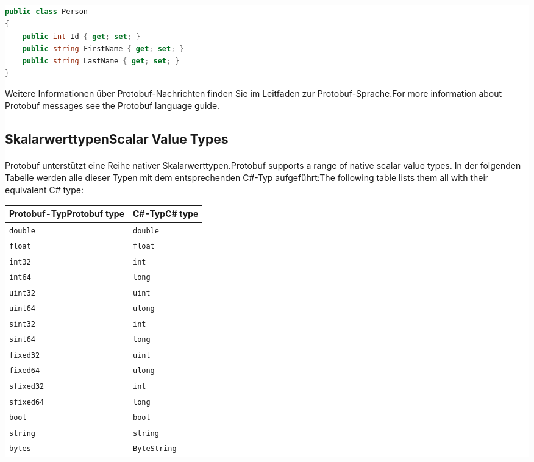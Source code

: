 ```csharp
public class Person
{
    public int Id { get; set; }
    public string FirstName { get; set; }
    public string LastName { get; set; }
}
```

<span data-ttu-id="8a6c4-122">Weitere Informationen über Protobuf-Nachrichten finden Sie im [Leitfaden zur Protobuf-Sprache](https://developers.google.com/protocol-buffers/docs/proto3#simple).</span><span class="sxs-lookup"><span data-stu-id="8a6c4-122">For more information about Protobuf messages see the [Protobuf language guide](https://developers.google.com/protocol-buffers/docs/proto3#simple).</span></span>

## <a name="scalar-value-types"></a><span data-ttu-id="8a6c4-123">Skalarwerttypen</span><span class="sxs-lookup"><span data-stu-id="8a6c4-123">Scalar Value Types</span></span>

<span data-ttu-id="8a6c4-124">Protobuf unterstützt eine Reihe nativer Skalarwerttypen.</span><span class="sxs-lookup"><span data-stu-id="8a6c4-124">Protobuf supports a range of native scalar value types.</span></span> <span data-ttu-id="8a6c4-125">In der folgenden Tabelle werden alle dieser Typen mit dem entsprechenden C#-Typ aufgeführt:</span><span class="sxs-lookup"><span data-stu-id="8a6c4-125">The following table lists them all with their equivalent C# type:</span></span>

| <span data-ttu-id="8a6c4-126">Protobuf-Typ</span><span class="sxs-lookup"><span data-stu-id="8a6c4-126">Protobuf type</span></span> | <span data-ttu-id="8a6c4-127">C#-Typ</span><span class="sxs-lookup"><span data-stu-id="8a6c4-127">C# type</span></span>      |
| ------------- | ------------ |
| `double`      | `double`     |
| `float`       | `float`      |
| `int32`       | `int`        |
| `int64`       | `long`       |
| `uint32`      | `uint`       |
| `uint64`      | `ulong`      |
| `sint32`      | `int`        |
| `sint64`      | `long`       |
| `fixed32`     | `uint`       |
| `fixed64`     | `ulong`      |
| `sfixed32`    | `int`        |
| `sfixed64`    | `long`       |
| `bool`        | `bool`       |
| `string`      | `string`     |
| `bytes`       | `ByteString` |
